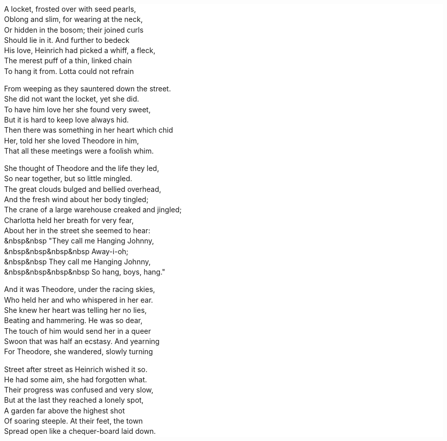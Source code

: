 <p>

   A locket, frosted over with seed pearls,<br>
   Oblong and slim, for wearing at the neck,<br>
   Or hidden in the bosom; their joined curls<br>
   Should lie in it.  And further to bedeck<br>
   His love, Heinrich had picked a whiff, a fleck,<br>
   The merest puff of a thin, linked chain<br>
   To hang it from.  Lotta could not refrain</p>

<p>

   From weeping as they sauntered down the street.<br>
   She did not want the locket, yet she did.<br>
   To have him love her she found very sweet,<br>
   But it is hard to keep love always hid.<br>
   Then there was something in her heart which chid<br>
   Her, told her she loved Theodore in him,<br>
   That all these meetings were a foolish whim.</p>

<p>

   She thought of Theodore and the life they led,<br>
   So near together, but so little mingled.<br>
   The great clouds bulged and bellied overhead,<br>
   And the fresh wind about her body tingled;<br>
   The crane of a large warehouse creaked and jingled;<br>
   Charlotta held her breath for very fear,<br>
   About her in the street she seemed to hear:<br>
    &nbsp&nbsp   "They call me Hanging Johnny,<br>
    &nbsp&nbsp&nbsp&nbsp      Away-i-oh;<br>
    &nbsp&nbsp   They call me Hanging Johnny,<br>
    &nbsp&nbsp&nbsp&nbsp      So hang, boys, hang."</p>

<p>

   And it was Theodore, under the racing skies,<br>
   Who held her and who whispered in her ear.<br>
   She knew her heart was telling her no lies,<br>
   Beating and hammering.  He was so dear,<br>
   The touch of him would send her in a queer<br>
   Swoon that was half an ecstasy.  And yearning<br>
   For Theodore, she wandered, slowly turning</p>

<p>

   Street after street as Heinrich wished it so.<br>
   He had some aim, she had forgotten what.<br>
   Their progress was confused and very slow,<br>
   But at the last they reached a lonely spot,<br>
   A garden far above the highest shot<br>
   Of soaring steeple.  At their feet, the town<br>
   Spread open like a chequer-board laid down.</p>

<p>
